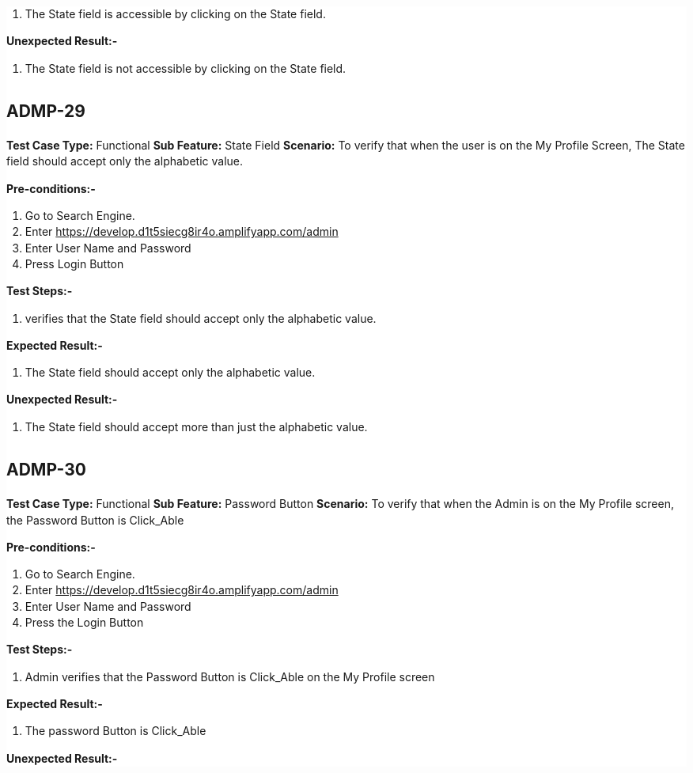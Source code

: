 1. The State field is accessible by clicking on the State field.     

**Unexpected Result:-**

1. The State field is not accessible by clicking on the State field.




##  ADMP-29
**Test Case Type:**  Functional 
**Sub Feature:**  State Field 
**Scenario:**
  To verify that when the user is on the  My Profile Screen, The State field should accept only the alphabetic value.    

**Pre-conditions:-**

1. Go to Search Engine. 
2. Enter https://develop.d1t5siecg8ir4o.amplifyapp.com/admin
3. Enter User Name and Password
4. Press Login Button


**Test Steps:-**

1. verifies that the State field should accept only the alphabetic value.    

**Expected Result:-**

1. The State field should accept only the alphabetic value.    

**Unexpected Result:-**

1.  The State field should accept more than just the alphabetic value.    



 ##  ADMP-30
**Test Case Type:**  Functional 
**Sub Feature:** Password Button
**Scenario:**
  To verify that when the Admin is on the My Profile screen, the Password Button is Click_Able      

**Pre-conditions:-**

1. Go to Search Engine. 
2. Enter https://develop.d1t5siecg8ir4o.amplifyapp.com/admin
3. Enter User Name and Password
4. Press the Login Button

**Test Steps:-**

1.  Admin verifies that the Password Button is Click_Able on the My Profile screen     


**Expected Result:-**

1.    The password Button is Click_Able    

**Unexpected Result:-**
